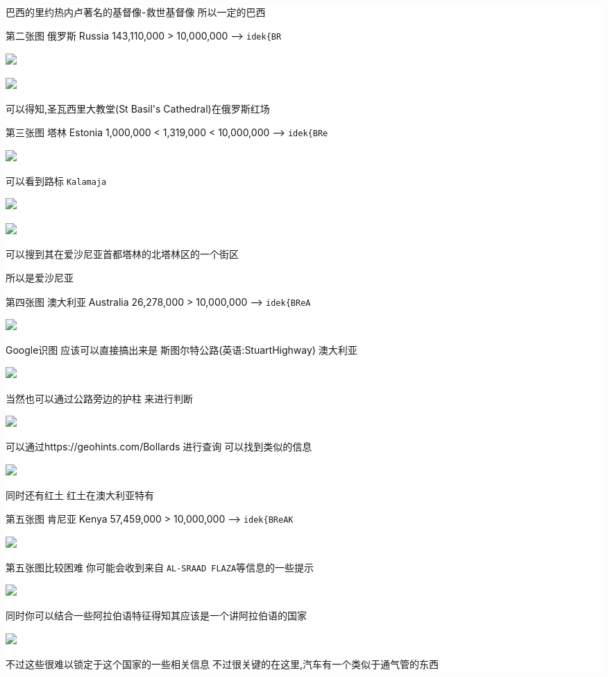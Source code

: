 巴西的里约热内卢著名的基督像-救世基督像 所以一定的巴西

第二张图 俄罗斯 Russia 143,110,000 > 10,000,000  --> `idek{BR`

![](https://imgur.com/HEAZwD8.png)

![](https://imgur.com/6crgGsZ.png)

可以得知,圣瓦西里大教堂(St Basil's Cathedral)在俄罗斯红场

第三张图 塔林 Estonia 1,000,000 < 1,319,000 < 10,000,000 --> `idek{BRe`

![](https://imgur.com/UkTTRVI.png)

可以看到路标 `Kalamaja`

![](https://imgur.com/FKFwILB.png)

![](https://imgur.com/xVa4W34.png)

可以搜到其在爱沙尼亚首都塔林的北塔林区的一个街区

所以是爱沙尼亚

第四张图 澳大利亚 Australia 26,278,000 > 10,000,000 --> `idek{BReA`

![](https://imgur.com/6DZDLtf.png)

Google识图 应该可以直接搞出来是 斯图尔特公路(英语:StuartHighway) 澳大利亚

![](https://imgur.com/roljo10.png)

当然也可以通过公路旁边的护柱 来进行判断

![](https://imgur.com/94EUStv.png)

可以通过https://geohints.com/Bollards 进行查询 可以找到类似的信息

![](https://imgur.com/K78tOdq.png)

同时还有红土 红土在澳大利亚特有

第五张图 肯尼亚 Kenya 57,459,000  > 10,000,000 --> `idek{BReAK`

![](https://imgur.com/c9jQExg.png)

第五张图比较困难 你可能会收到来自 `AL-SRAAD FLAZA`等信息的一些提示

![](https://imgur.com/qDl4reR.png)

同时你可以结合一些阿拉伯语特征得知其应该是一个讲阿拉伯语的国家

![](https://imgur.com/nWGz0IY.png)

不过这些很难以锁定于这个国家的一些相关信息 不过很关键的在这里,汽车有一个类似于通气管的东西
